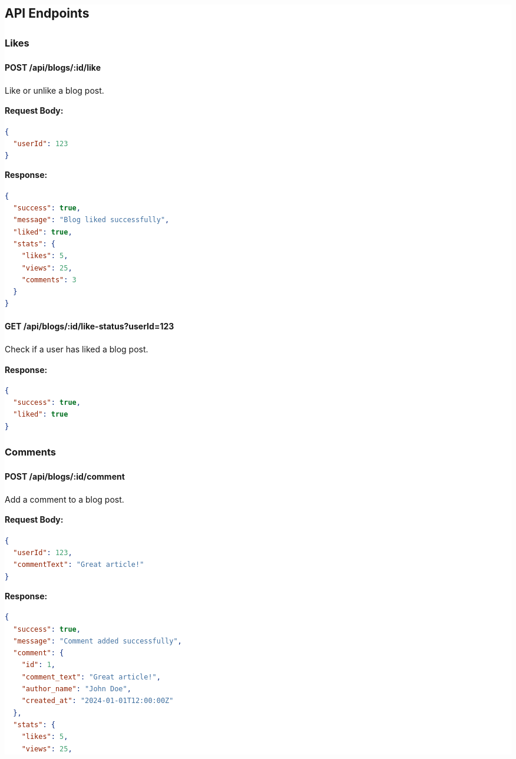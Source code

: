 ## API Endpoints

### Likes

#### POST /api/blogs/:id/like
Like or unlike a blog post.

**Request Body:**
```json
{
  "userId": 123
}
```

**Response:**
```json
{
  "success": true,
  "message": "Blog liked successfully",
  "liked": true,
  "stats": {
    "likes": 5,
    "views": 25,
    "comments": 3
  }
}
```

#### GET /api/blogs/:id/like-status?userId=123
Check if a user has liked a blog post.

**Response:**
```json
{
  "success": true,
  "liked": true
}
```

### Comments

#### POST /api/blogs/:id/comment
Add a comment to a blog post.

**Request Body:**
```json
{
  "userId": 123,
  "commentText": "Great article!"
}
```

**Response:**
```json
{
  "success": true,
  "message": "Comment added successfully",
  "comment": {
    "id": 1,
    "comment_text": "Great article!",
    "author_name": "John Doe",
    "created_at": "2024-01-01T12:00:00Z"
  },
  "stats": {
    "likes": 5,
    "views": 25,
```